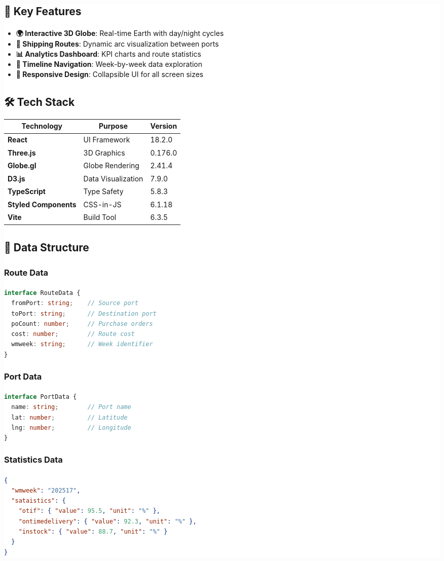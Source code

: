 ## 🎯 Key Features

- **🌍 Interactive 3D Globe**: Real-time Earth with day/night cycles
- **🚢 Shipping Routes**: Dynamic arc visualization between ports
- **📊 Analytics Dashboard**: KPI charts and route statistics
- **📅 Timeline Navigation**: Week-by-week data exploration
- **📱 Responsive Design**: Collapsible UI for all screen sizes

## 🛠️ Tech Stack

| Technology | Purpose | Version |
|------------|---------|---------|
| **React** | UI Framework | 18.2.0 |
| **Three.js** | 3D Graphics | 0.176.0 |
| **Globe.gl** | Globe Rendering | 2.41.4 |
| **D3.js** | Data Visualization | 7.9.0 |
| **TypeScript** | Type Safety | 5.8.3 |
| **Styled Components** | CSS-in-JS | 6.1.18 |
| **Vite** | Build Tool | 6.3.5 |

## 📂 Data Structure

### Route Data
```typescript
interface RouteData {
  fromPort: string;    // Source port
  toPort: string;      // Destination port
  poCount: number;     // Purchase orders
  cost: number;        // Route cost
  wmweek: string;      // Week identifier
}
```

### Port Data
```typescript
interface PortData {
  name: string;        // Port name
  lat: number;         // Latitude
  lng: number;         // Longitude
}
```

### Statistics Data
```json
{
  "wmweek": "202517",
  "sataistics": {
    "otif": { "value": 95.5, "unit": "%" },
    "ontimedelivery": { "value": 92.3, "unit": "%" },
    "instock": { "value": 88.7, "unit": "%" }
  }
}
```
